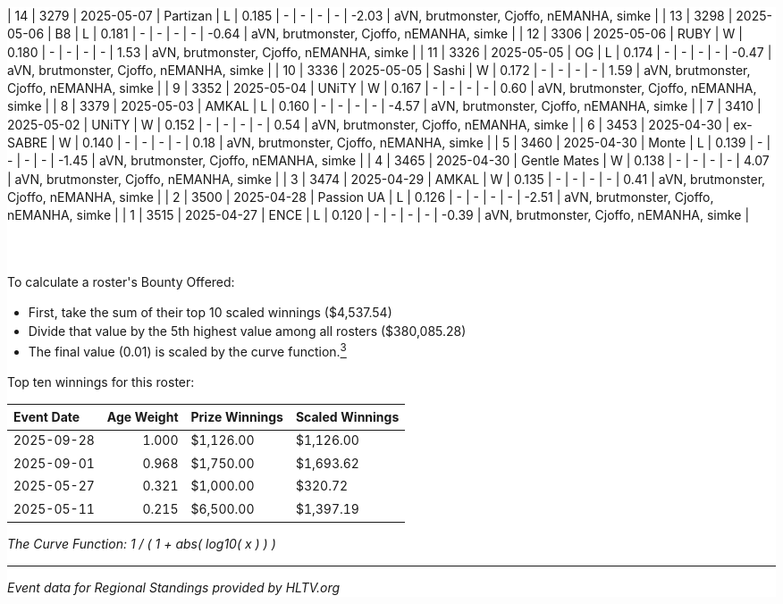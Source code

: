 |           14 |     3279 | 2025-05-07 | Partizan        | L   | 0.185      | -            | -                | -                | -         |    -2.03 | aVN, brutmonster, Cjoffo, nEMANHA, simke |
|           13 |     3298 | 2025-05-06 | B8              | L   | 0.181      | -            | -                | -                | -         |    -0.64 | aVN, brutmonster, Cjoffo, nEMANHA, simke |
|           12 |     3306 | 2025-05-06 | RUBY            | W   | 0.180      | -            | -                | -                | -         |     1.53 | aVN, brutmonster, Cjoffo, nEMANHA, simke |
|           11 |     3326 | 2025-05-05 | OG              | L   | 0.174      | -            | -                | -                | -         |    -0.47 | aVN, brutmonster, Cjoffo, nEMANHA, simke |
|           10 |     3336 | 2025-05-05 | Sashi           | W   | 0.172      | -            | -                | -                | -         |     1.59 | aVN, brutmonster, Cjoffo, nEMANHA, simke |
|            9 |     3352 | 2025-05-04 | UNiTY           | W   | 0.167      | -            | -                | -                | -         |     0.60 | aVN, brutmonster, Cjoffo, nEMANHA, simke |
|            8 |     3379 | 2025-05-03 | AMKAL           | L   | 0.160      | -            | -                | -                | -         |    -4.57 | aVN, brutmonster, Cjoffo, nEMANHA, simke |
|            7 |     3410 | 2025-05-02 | UNiTY           | W   | 0.152      | -            | -                | -                | -         |     0.54 | aVN, brutmonster, Cjoffo, nEMANHA, simke |
|            6 |     3453 | 2025-04-30 | ex-SABRE        | W   | 0.140      | -            | -                | -                | -         |     0.18 | aVN, brutmonster, Cjoffo, nEMANHA, simke |
|            5 |     3460 | 2025-04-30 | Monte           | L   | 0.139      | -            | -                | -                | -         |    -1.45 | aVN, brutmonster, Cjoffo, nEMANHA, simke |
|            4 |     3465 | 2025-04-30 | Gentle Mates    | W   | 0.138      | -            | -                | -                | -         |     4.07 | aVN, brutmonster, Cjoffo, nEMANHA, simke |
|            3 |     3474 | 2025-04-29 | AMKAL           | W   | 0.135      | -            | -                | -                | -         |     0.41 | aVN, brutmonster, Cjoffo, nEMANHA, simke |
|            2 |     3500 | 2025-04-28 | Passion UA      | L   | 0.126      | -            | -                | -                | -         |    -2.51 | aVN, brutmonster, Cjoffo, nEMANHA, simke |
|            1 |     3515 | 2025-04-27 | ENCE            | L   | 0.120      | -            | -                | -                | -         |    -0.39 | aVN, brutmonster, Cjoffo, nEMANHA, simke |

<br />
<span id="table2"></span><br />
To calculate a roster's Bounty Offered:<br />

- First, take the sum of their top 10 scaled winnings ($4,537.54)
- Divide that value by the 5th highest value among all rosters ($380,085.28)
- The final value (0.01) is scaled by the curve function.[<sup>3</sup>](#curveFunction)

Top ten winnings for this roster:<br />

| Event Date | Age Weight | Prize Winnings | Scaled Winnings |
| :- | -: | :- | :- |
| 2025-09-28 |      1.000 | $1,126.00      | $1,126.00       |
| 2025-09-01 |      0.968 | $1,750.00      | $1,693.62       |
| 2025-05-27 |      0.321 | $1,000.00      | $320.72         |
| 2025-05-11 |      0.215 | $6,500.00      | $1,397.19       |


<span id="curveFunction"></span>_The Curve Function: 1 / ( 1 + abs( log10( x ) ) )_<br />

---
_Event data for Regional Standings provided by HLTV.org_<br />
